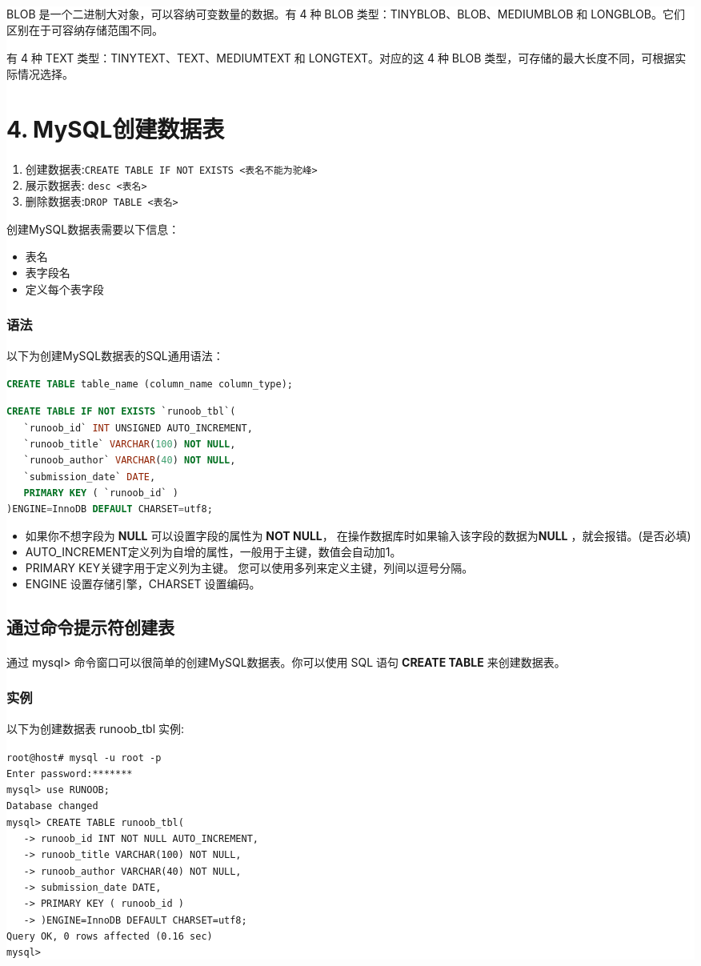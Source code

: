 BLOB 是一个二进制大对象，可以容纳可变数量的数据。有 4 种 BLOB 类型：TINYBLOB、BLOB、MEDIUMBLOB 和 LONGBLOB。它们区别在于可容纳存储范围不同。

有 4 种 TEXT 类型：TINYTEXT、TEXT、MEDIUMTEXT 和 LONGTEXT。对应的这 4 种 BLOB 类型，可存储的最大长度不同，可根据实际情况选择。



# 4. MySQL创建数据表

1. 创建数据表:`CREATE TABLE IF NOT EXISTS <表名不能为驼峰>`
2. 展示数据表: `desc <表名>`
3. 删除数据表:`DROP TABLE <表名>`

创建MySQL数据表需要以下信息：

- 表名
- 表字段名
- 定义每个表字段

### 语法

以下为创建MySQL数据表的SQL通用语法：

```sql
CREATE TABLE table_name (column_name column_type);
```

```sql
CREATE TABLE IF NOT EXISTS `runoob_tbl`(
   `runoob_id` INT UNSIGNED AUTO_INCREMENT,
   `runoob_title` VARCHAR(100) NOT NULL,
   `runoob_author` VARCHAR(40) NOT NULL,
   `submission_date` DATE,
   PRIMARY KEY ( `runoob_id` )
)ENGINE=InnoDB DEFAULT CHARSET=utf8;
```

- 如果你不想字段为 **NULL** 可以设置字段的属性为 **NOT NULL**， 在操作数据库时如果输入该字段的数据为**NULL** ，就会报错。(是否必填)
- AUTO_INCREMENT定义列为自增的属性，一般用于主键，数值会自动加1。
- PRIMARY KEY关键字用于定义列为主键。 您可以使用多列来定义主键，列间以逗号分隔。
- ENGINE 设置存储引擎，CHARSET 设置编码。

## 通过命令提示符创建表

通过 mysql> 命令窗口可以很简单的创建MySQL数据表。你可以使用 SQL 语句 **CREATE TABLE** 来创建数据表。

### 实例

以下为创建数据表 runoob_tbl 实例:

```
root@host# mysql -u root -p
Enter password:*******
mysql> use RUNOOB;
Database changed
mysql> CREATE TABLE runoob_tbl(
   -> runoob_id INT NOT NULL AUTO_INCREMENT,
   -> runoob_title VARCHAR(100) NOT NULL,
   -> runoob_author VARCHAR(40) NOT NULL,
   -> submission_date DATE,
   -> PRIMARY KEY ( runoob_id )
   -> )ENGINE=InnoDB DEFAULT CHARSET=utf8;
Query OK, 0 rows affected (0.16 sec)
mysql>
```
